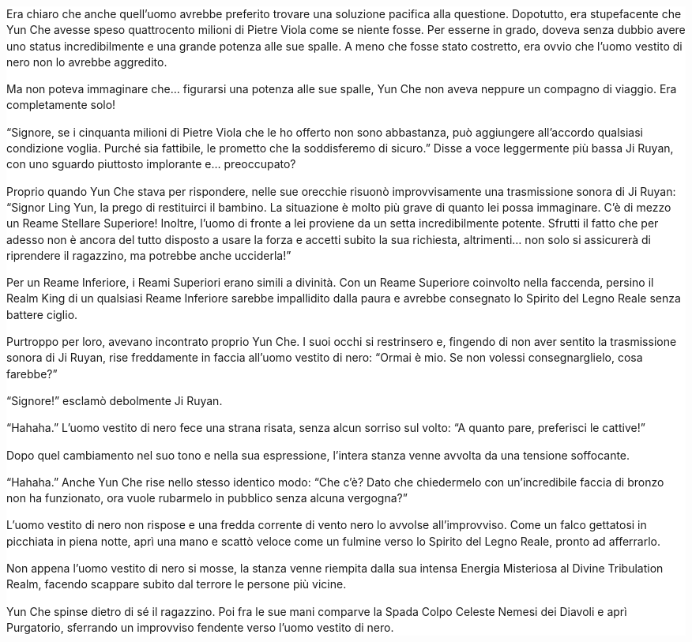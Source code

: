 
Era chiaro che anche quell’uomo avrebbe preferito trovare una soluzione pacifica alla questione. Dopotutto, era stupefacente che Yun Che avesse speso quattrocento milioni di Pietre Viola come se niente fosse. Per esserne in grado, doveva senza dubbio avere uno status incredibilmente e una grande potenza alle sue spalle. A meno che fosse stato costretto, era ovvio che l’uomo vestito di nero non lo avrebbe aggredito.


Ma non poteva immaginare che… figurarsi una potenza alle sue spalle, Yun Che non aveva neppure un compagno di viaggio. Era completamente solo!


“Signore, se i cinquanta milioni di Pietre Viola che le ho offerto non sono abbastanza, può aggiungere all’accordo qualsiasi condizione voglia. Purché sia fattibile, le prometto che la soddisferemo di sicuro.” Disse a voce leggermente più bassa Ji Ruyan, con uno sguardo piuttosto implorante e… preoccupato?


Proprio quando Yun Che stava per rispondere, nelle sue orecchie risuonò improvvisamente una trasmissione sonora di Ji Ruyan: “Signor Ling Yun, la prego di restituirci il bambino. La situazione è molto più grave di quanto lei possa immaginare. C’è di mezzo un Reame Stellare Superiore! Inoltre, l’uomo di fronte a lei proviene da un setta incredibilmente potente. Sfrutti il fatto che per adesso non è ancora del tutto disposto a usare la forza e accetti subito la sua richiesta, altrimenti… non solo si assicurerà di riprendere il ragazzino, ma potrebbe anche ucciderla!”


Per un Reame Inferiore, i Reami Superiori erano simili a divinità. Con un Reame Superiore coinvolto nella faccenda, persino il Realm King di un qualsiasi Reame Inferiore sarebbe impallidito dalla paura e avrebbe consegnato lo Spirito del Legno Reale senza battere ciglio.


Purtroppo per loro, avevano incontrato proprio Yun Che. I suoi occhi si restrinsero e, fingendo di non aver sentito la trasmissione sonora di Ji Ruyan, rise freddamente in faccia all’uomo vestito di nero: “Ormai è mio. Se non volessi consegnarglielo, cosa farebbe?”


“Signore!” esclamò debolmente Ji Ruyan.


“Hahaha.” L’uomo vestito di nero fece una strana risata, senza alcun sorriso sul volto: “A quanto pare, preferisci le cattive!”


Dopo quel cambiamento nel suo tono e nella sua espressione, l’intera stanza venne avvolta da una tensione soffocante.


“Hahaha.” Anche Yun Che rise nello stesso identico modo: “Che c’è? Dato che chiedermelo con un’incredibile faccia di bronzo non ha funzionato, ora vuole rubarmelo in pubblico senza alcuna vergogna?”


L’uomo vestito di nero non rispose e una fredda corrente di vento nero lo avvolse all’improvviso. Come un falco gettatosi in picchiata in piena notte, aprì una mano e scattò veloce come un fulmine verso lo Spirito del Legno Reale, pronto ad afferrarlo.


Non appena l’uomo vestito di nero si mosse, la stanza venne riempita dalla sua intensa Energia Misteriosa al Divine Tribulation Realm, facendo scappare subito dal terrore le persone più vicine.


Yun Che spinse dietro di sé il ragazzino. Poi fra le sue mani comparve la Spada Colpo Celeste Nemesi dei Diavoli e aprì Purgatorio, sferrando un improvviso fendente verso l’uomo vestito di nero.
